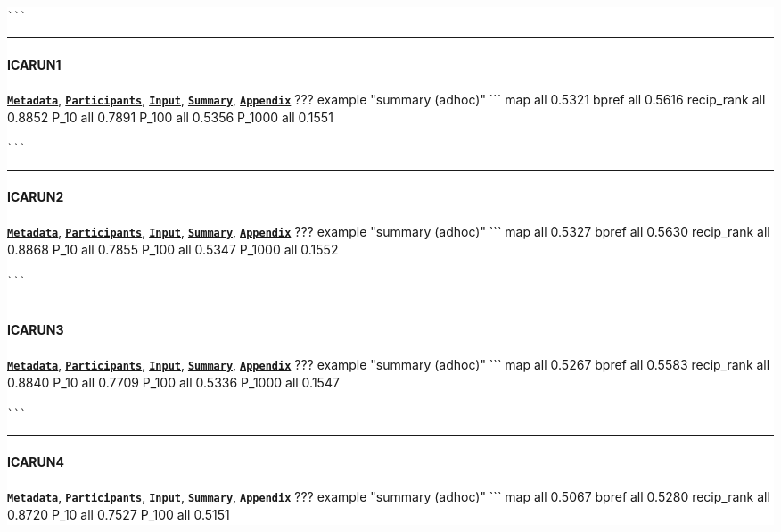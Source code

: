 	```
---
#### ICARUN1 
[**`Metadata`**](./runs.md#icarun1), [**`Participants`**](./participants.md#ecnu), [**`Input`**](https://trec.nist.gov/results/trec23/microblog/ICARUN1.gz), [**`Summary`**](https://trec.nist.gov/results/trec23/microblog/summary-adhoc-ICARUN1.txt), [**`Appendix`**](https://trec.nist.gov/pubs/trec23/appendices/microblog/ICARUN1.pdf)
??? example "summary (adhoc)"
	```
	map 			 all 0.5321 
	bpref 			 all 0.5616 
	recip_rank 		 all 0.8852 
	P_10 			 all 0.7891 
	P_100 			 all 0.5356 
	P_1000 			 all 0.1551 

	```
---
#### ICARUN2 
[**`Metadata`**](./runs.md#icarun2), [**`Participants`**](./participants.md#ecnu), [**`Input`**](https://trec.nist.gov/results/trec23/microblog/ICARUN2.gz), [**`Summary`**](https://trec.nist.gov/results/trec23/microblog/summary-adhoc-ICARUN2.txt), [**`Appendix`**](https://trec.nist.gov/pubs/trec23/appendices/microblog/ICARUN2.pdf)
??? example "summary (adhoc)"
	```
	map 			 all 0.5327 
	bpref 			 all 0.5630 
	recip_rank 		 all 0.8868 
	P_10 			 all 0.7855 
	P_100 			 all 0.5347 
	P_1000 			 all 0.1552 

	```
---
#### ICARUN3 
[**`Metadata`**](./runs.md#icarun3), [**`Participants`**](./participants.md#ecnu), [**`Input`**](https://trec.nist.gov/results/trec23/microblog/ICARUN3.gz), [**`Summary`**](https://trec.nist.gov/results/trec23/microblog/summary-adhoc-ICARUN3.txt), [**`Appendix`**](https://trec.nist.gov/pubs/trec23/appendices/microblog/ICARUN3.pdf)
??? example "summary (adhoc)"
	```
	map 			 all 0.5267 
	bpref 			 all 0.5583 
	recip_rank 		 all 0.8840 
	P_10 			 all 0.7709 
	P_100 			 all 0.5336 
	P_1000 			 all 0.1547 

	```
---
#### ICARUN4 
[**`Metadata`**](./runs.md#icarun4), [**`Participants`**](./participants.md#ecnu), [**`Input`**](https://trec.nist.gov/results/trec23/microblog/ICARUN4.gz), [**`Summary`**](https://trec.nist.gov/results/trec23/microblog/summary-adhoc-ICARUN4.txt), [**`Appendix`**](https://trec.nist.gov/pubs/trec23/appendices/microblog/ICARUN4.pdf)
??? example "summary (adhoc)"
	```
	map 			 all 0.5067 
	bpref 			 all 0.5280 
	recip_rank 		 all 0.8720 
	P_10 			 all 0.7527 
	P_100 			 all 0.5151 